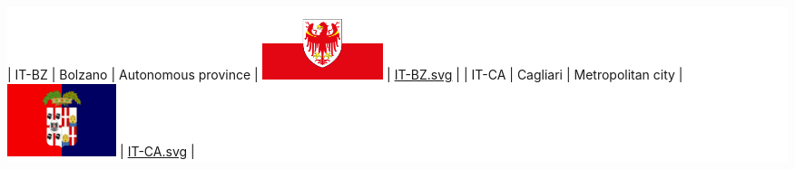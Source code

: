 | IT-BZ | Bolzano | Autonomous province | <img src='https://raw.githubusercontent.com/amckenna41/iso3166-flags/main/iso3166-2-flags/IT/IT-BZ.svg' height='80'> | [IT-BZ.svg](https://raw.githubusercontent.com/amckenna41/iso3166-flags/main/iso3166-2-flags/IT/IT-BZ.svg) |
| IT-CA | Cagliari | Metropolitan city | <img src='https://raw.githubusercontent.com/amckenna41/iso3166-flags/main/iso3166-2-flags/IT/IT-CA.svg' height='80'> | [IT-CA.svg](https://raw.githubusercontent.com/amckenna41/iso3166-flags/main/iso3166-2-flags/IT/IT-CA.svg) |